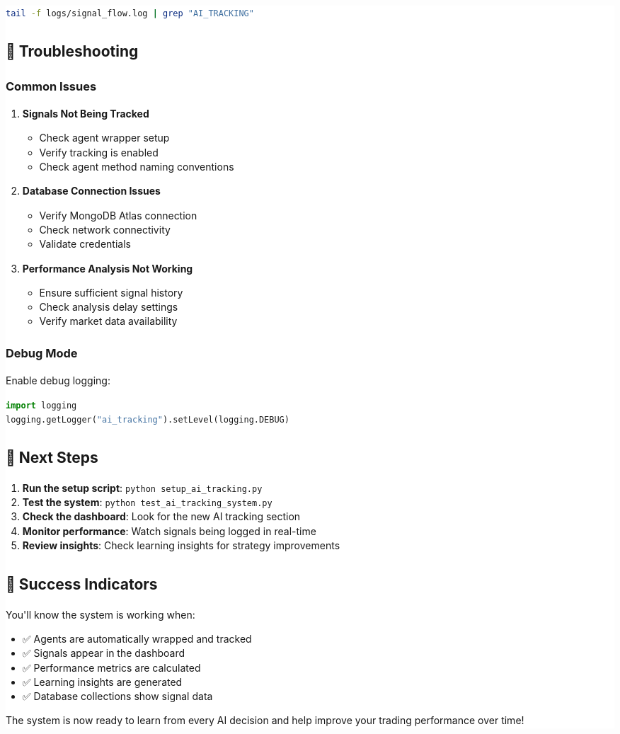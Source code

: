 ```bash
tail -f logs/signal_flow.log | grep "AI_TRACKING"
```

## 🚨 Troubleshooting

### Common Issues

1. **Signals Not Being Tracked**
   - Check agent wrapper setup
   - Verify tracking is enabled
   - Check agent method naming conventions

2. **Database Connection Issues**
   - Verify MongoDB Atlas connection
   - Check network connectivity
   - Validate credentials

3. **Performance Analysis Not Working**
   - Ensure sufficient signal history
   - Check analysis delay settings
   - Verify market data availability

### Debug Mode

Enable debug logging:

```python
import logging
logging.getLogger("ai_tracking").setLevel(logging.DEBUG)
```

## 📝 Next Steps

1. **Run the setup script**: `python setup_ai_tracking.py`
2. **Test the system**: `python test_ai_tracking_system.py`
3. **Check the dashboard**: Look for the new AI tracking section
4. **Monitor performance**: Watch signals being logged in real-time
5. **Review insights**: Check learning insights for strategy improvements

## 🎉 Success Indicators

You'll know the system is working when:

- ✅ Agents are automatically wrapped and tracked
- ✅ Signals appear in the dashboard
- ✅ Performance metrics are calculated
- ✅ Learning insights are generated
- ✅ Database collections show signal data

The system is now ready to learn from every AI decision and help improve your trading performance over time!
